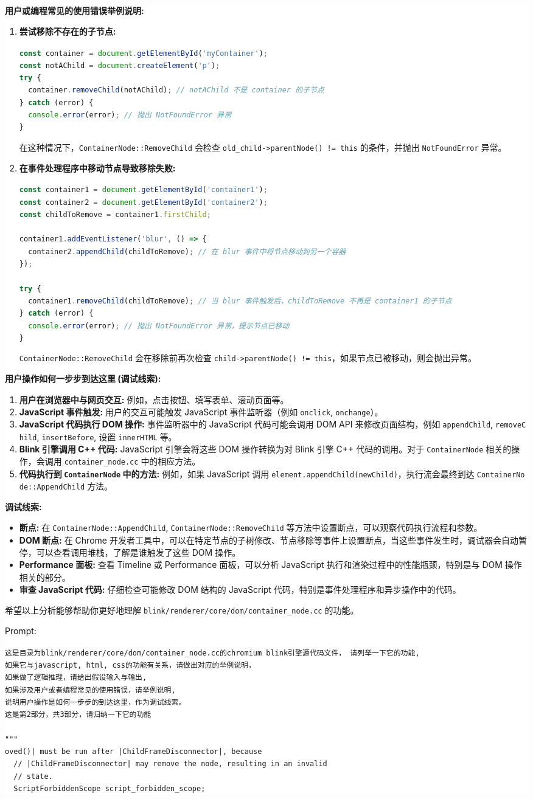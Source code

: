 **用户或编程常见的使用错误举例说明:**

1. **尝试移除不存在的子节点:**
   ```javascript
   const container = document.getElementById('myContainer');
   const notAChild = document.createElement('p');
   try {
     container.removeChild(notAChild); // notAChild 不是 container 的子节点
   } catch (error) {
     console.error(error); // 抛出 NotFoundError 异常
   }
   ```
   在这种情况下，`ContainerNode::RemoveChild` 会检查 `old_child->parentNode() != this` 的条件，并抛出 `NotFoundError` 异常。

2. **在事件处理程序中移动节点导致移除失败:**
   ```javascript
   const container1 = document.getElementById('container1');
   const container2 = document.getElementById('container2');
   const childToRemove = container1.firstChild;

   container1.addEventListener('blur', () => {
     container2.appendChild(childToRemove); // 在 blur 事件中将节点移动到另一个容器
   });

   try {
     container1.removeChild(childToRemove); // 当 blur 事件触发后，childToRemove 不再是 container1 的子节点
   } catch (error) {
     console.error(error); // 抛出 NotFoundError 异常，提示节点已移动
   }
   ```
   `ContainerNode::RemoveChild` 会在移除前再次检查 `child->parentNode() != this`，如果节点已被移动，则会抛出异常。

**用户操作如何一步步到达这里 (调试线索):**

1. **用户在浏览器中与网页交互:** 例如，点击按钮、填写表单、滚动页面等。
2. **JavaScript 事件触发:** 用户的交互可能触发 JavaScript 事件监听器（例如 `onclick`, `onchange`）。
3. **JavaScript 代码执行 DOM 操作:** 事件监听器中的 JavaScript 代码可能会调用 DOM API 来修改页面结构，例如 `appendChild`, `removeChild`, `insertBefore`, 设置 `innerHTML` 等。
4. **Blink 引擎调用 C++ 代码:** JavaScript 引擎会将这些 DOM 操作转换为对 Blink 引擎 C++ 代码的调用。对于 `ContainerNode` 相关的操作，会调用 `container_node.cc` 中的相应方法。
5. **代码执行到 `ContainerNode` 中的方法:** 例如，如果 JavaScript 调用 `element.appendChild(newChild)`，执行流会最终到达 `ContainerNode::AppendChild` 方法。

**调试线索:**

* **断点:** 在 `ContainerNode::AppendChild`, `ContainerNode::RemoveChild` 等方法中设置断点，可以观察代码执行流程和参数。
* **DOM 断点:**  在 Chrome 开发者工具中，可以在特定节点的子树修改、节点移除等事件上设置断点，当这些事件发生时，调试器会自动暂停，可以查看调用堆栈，了解是谁触发了这些 DOM 操作。
* **Performance 面板:**  查看 Timeline 或 Performance 面板，可以分析 JavaScript 执行和渲染过程中的性能瓶颈，特别是与 DOM 操作相关的部分。
* **审查 JavaScript 代码:** 仔细检查可能修改 DOM 结构的 JavaScript 代码，特别是事件处理程序和异步操作中的代码。

希望以上分析能够帮助你更好地理解 `blink/renderer/core/dom/container_node.cc` 的功能。

Prompt: 
```
这是目录为blink/renderer/core/dom/container_node.cc的chromium blink引擎源代码文件， 请列举一下它的功能, 
如果它与javascript, html, css的功能有关系，请做出对应的举例说明，
如果做了逻辑推理，请给出假设输入与输出,
如果涉及用户或者编程常见的使用错误，请举例说明,
说明用户操作是如何一步步的到达这里，作为调试线索。
这是第2部分，共3部分，请归纳一下它的功能

"""
oved()| must be run after |ChildFrameDisconnector|, because
  // |ChildFrameDisconnector| may remove the node, resulting in an invalid
  // state.
  ScriptForbiddenScope script_forbidden_scope;
```